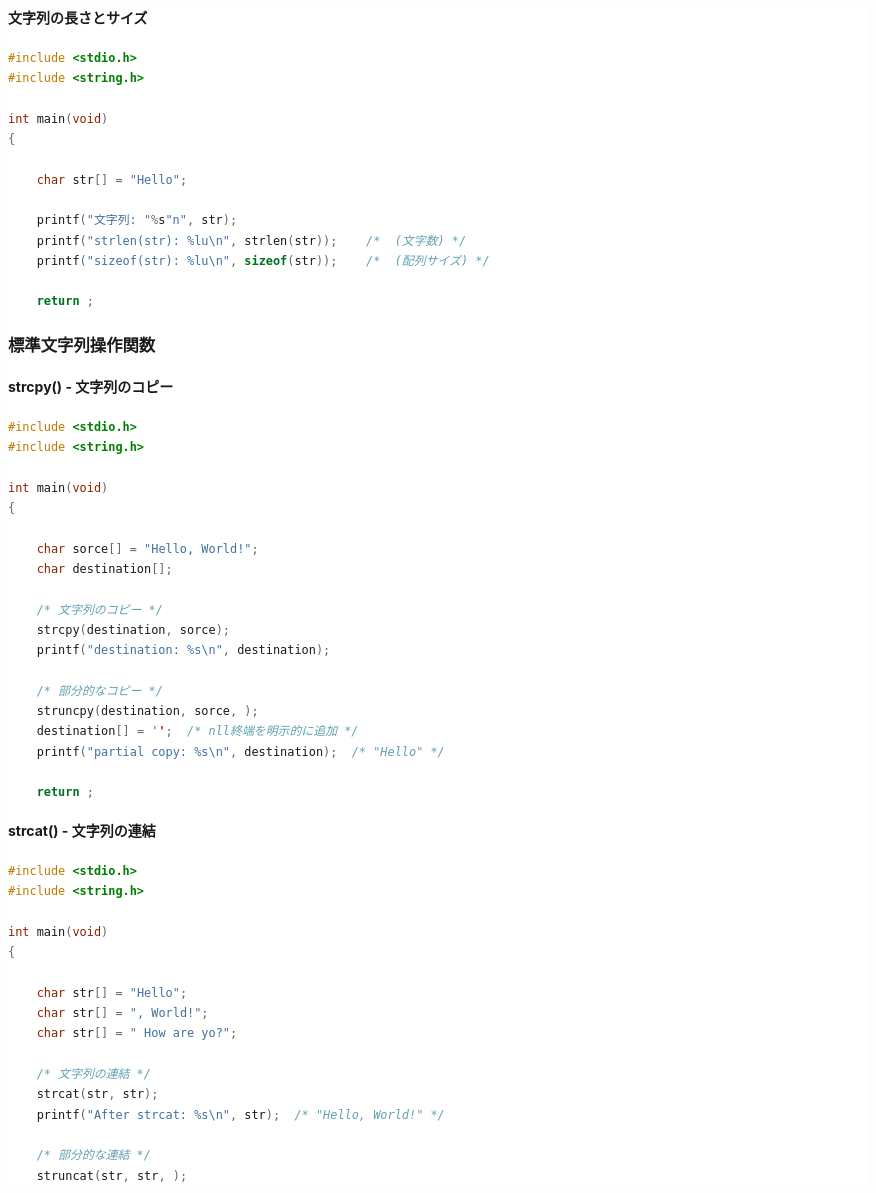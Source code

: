 #### 文字列の長さとサイズ

```c
#include <stdio.h>
#include <string.h>

int main(void)
{

    char str[] = "Hello";
    
    printf("文字列: "%s"n", str);
    printf("strlen(str): %lu\n", strlen(str));    /*  (文字数) */
    printf("sizeof(str): %lu\n", sizeof(str));    /*  (配列サイズ) */
    
    return ;

```

### 標準文字列操作関数 

#### strcpy() - 文字列のコピー

```c
#include <stdio.h>
#include <string.h>

int main(void)
{

    char sorce[] = "Hello, World!";
    char destination[];
    
    /* 文字列のコピー */
    strcpy(destination, sorce);
    printf("destination: %s\n", destination);
    
    /* 部分的なコピー */
    struncpy(destination, sorce, );
    destination[] = '';  /* nll終端を明示的に追加 */
    printf("partial copy: %s\n", destination);  /* "Hello" */
    
    return ;

```

#### strcat() - 文字列の連結

```c
#include <stdio.h>
#include <string.h>

int main(void)
{

    char str[] = "Hello";
    char str[] = ", World!";
    char str[] = " How are yo?";
    
    /* 文字列の連結 */
    strcat(str, str);
    printf("After strcat: %s\n", str);  /* "Hello, World!" */
    
    /* 部分的な連結 */
    struncat(str, str, );
```